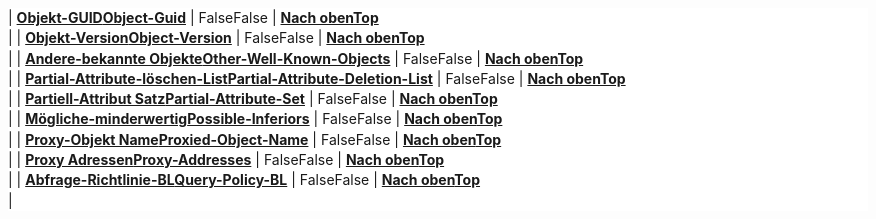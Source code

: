 | [<span data-ttu-id="bf166-572">**Objekt-GUID**</span><span class="sxs-lookup"><span data-stu-id="bf166-572">**Object-Guid**</span></span>](a-objectguid.md)                                         | <span data-ttu-id="bf166-573">False</span><span class="sxs-lookup"><span data-stu-id="bf166-573">False</span></span>     | [<span data-ttu-id="bf166-574">**Nach oben**</span><span class="sxs-lookup"><span data-stu-id="bf166-574">**Top**</span></span>](c-top.md)<br/> |
| [<span data-ttu-id="bf166-575">**Objekt-Version**</span><span class="sxs-lookup"><span data-stu-id="bf166-575">**Object-Version**</span></span>](a-objectversion.md)                                   | <span data-ttu-id="bf166-576">False</span><span class="sxs-lookup"><span data-stu-id="bf166-576">False</span></span>     | [<span data-ttu-id="bf166-577">**Nach oben**</span><span class="sxs-lookup"><span data-stu-id="bf166-577">**Top**</span></span>](c-top.md)<br/> |
| [<span data-ttu-id="bf166-578">**Andere-bekannte Objekte**</span><span class="sxs-lookup"><span data-stu-id="bf166-578">**Other-Well-Known-Objects**</span></span>](a-otherwellknownobjects.md)                 | <span data-ttu-id="bf166-579">False</span><span class="sxs-lookup"><span data-stu-id="bf166-579">False</span></span>     | [<span data-ttu-id="bf166-580">**Nach oben**</span><span class="sxs-lookup"><span data-stu-id="bf166-580">**Top**</span></span>](c-top.md)<br/> |
| [<span data-ttu-id="bf166-581">**Partial-Attribute-löschen-List**</span><span class="sxs-lookup"><span data-stu-id="bf166-581">**Partial-Attribute-Deletion-List**</span></span>](a-partialattributedeletionlist.md)   | <span data-ttu-id="bf166-582">False</span><span class="sxs-lookup"><span data-stu-id="bf166-582">False</span></span>     | [<span data-ttu-id="bf166-583">**Nach oben**</span><span class="sxs-lookup"><span data-stu-id="bf166-583">**Top**</span></span>](c-top.md)<br/> |
| [<span data-ttu-id="bf166-584">**Partiell-Attribut Satz**</span><span class="sxs-lookup"><span data-stu-id="bf166-584">**Partial-Attribute-Set**</span></span>](a-partialattributeset.md)                      | <span data-ttu-id="bf166-585">False</span><span class="sxs-lookup"><span data-stu-id="bf166-585">False</span></span>     | [<span data-ttu-id="bf166-586">**Nach oben**</span><span class="sxs-lookup"><span data-stu-id="bf166-586">**Top**</span></span>](c-top.md)<br/> |
| [<span data-ttu-id="bf166-587">**Mögliche-minderwertig**</span><span class="sxs-lookup"><span data-stu-id="bf166-587">**Possible-Inferiors**</span></span>](a-possibleinferiors.md)                           | <span data-ttu-id="bf166-588">False</span><span class="sxs-lookup"><span data-stu-id="bf166-588">False</span></span>     | [<span data-ttu-id="bf166-589">**Nach oben**</span><span class="sxs-lookup"><span data-stu-id="bf166-589">**Top**</span></span>](c-top.md)<br/> |
| [<span data-ttu-id="bf166-590">**Proxy-Objekt Name**</span><span class="sxs-lookup"><span data-stu-id="bf166-590">**Proxied-Object-Name**</span></span>](a-proxiedobjectname.md)                          | <span data-ttu-id="bf166-591">False</span><span class="sxs-lookup"><span data-stu-id="bf166-591">False</span></span>     | [<span data-ttu-id="bf166-592">**Nach oben**</span><span class="sxs-lookup"><span data-stu-id="bf166-592">**Top**</span></span>](c-top.md)<br/> |
| [<span data-ttu-id="bf166-593">**Proxy Adressen**</span><span class="sxs-lookup"><span data-stu-id="bf166-593">**Proxy-Addresses**</span></span>](a-proxyaddresses.md)                                 | <span data-ttu-id="bf166-594">False</span><span class="sxs-lookup"><span data-stu-id="bf166-594">False</span></span>     | [<span data-ttu-id="bf166-595">**Nach oben**</span><span class="sxs-lookup"><span data-stu-id="bf166-595">**Top**</span></span>](c-top.md)<br/> |
| [<span data-ttu-id="bf166-596">**Abfrage-Richtlinie-BL**</span><span class="sxs-lookup"><span data-stu-id="bf166-596">**Query-Policy-BL**</span></span>](a-querypolicybl.md)                                  | <span data-ttu-id="bf166-597">False</span><span class="sxs-lookup"><span data-stu-id="bf166-597">False</span></span>     | [<span data-ttu-id="bf166-598">**Nach oben**</span><span class="sxs-lookup"><span data-stu-id="bf166-598">**Top**</span></span>](c-top.md)<br/> |
